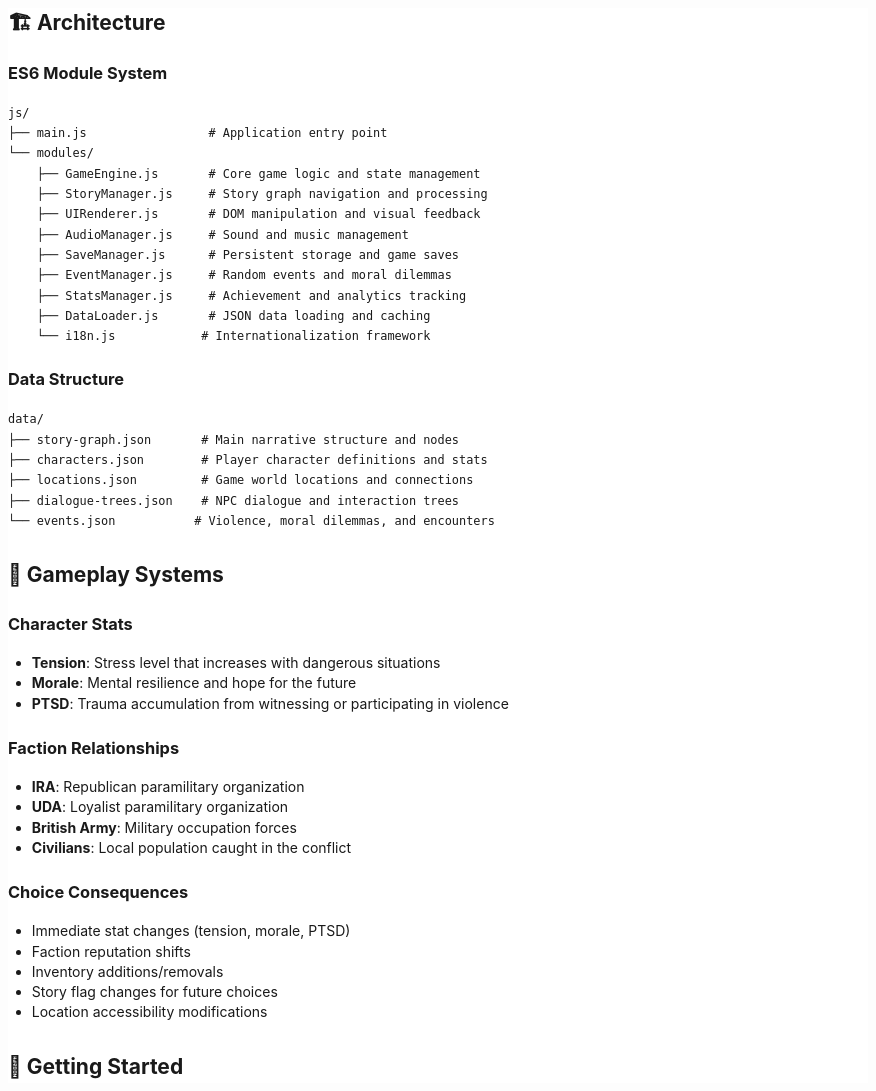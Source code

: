 ## 🏗️ Architecture

### **ES6 Module System**
```
js/
├── main.js                 # Application entry point
└── modules/
    ├── GameEngine.js       # Core game logic and state management
    ├── StoryManager.js     # Story graph navigation and processing
    ├── UIRenderer.js       # DOM manipulation and visual feedback
    ├── AudioManager.js     # Sound and music management
    ├── SaveManager.js      # Persistent storage and game saves
    ├── EventManager.js     # Random events and moral dilemmas
    ├── StatsManager.js     # Achievement and analytics tracking
    ├── DataLoader.js       # JSON data loading and caching
    └── i18n.js            # Internationalization framework
```

### **Data Structure**
```
data/
├── story-graph.json       # Main narrative structure and nodes
├── characters.json        # Player character definitions and stats
├── locations.json         # Game world locations and connections
├── dialogue-trees.json    # NPC dialogue and interaction trees
└── events.json           # Violence, moral dilemmas, and encounters
```

## 🎯 Gameplay Systems

### **Character Stats**
- **Tension**: Stress level that increases with dangerous situations
- **Morale**: Mental resilience and hope for the future
- **PTSD**: Trauma accumulation from witnessing or participating in violence

### **Faction Relationships**
- **IRA**: Republican paramilitary organization
- **UDA**: Loyalist paramilitary organization  
- **British Army**: Military occupation forces
- **Civilians**: Local population caught in the conflict

### **Choice Consequences**
- Immediate stat changes (tension, morale, PTSD)
- Faction reputation shifts
- Inventory additions/removals
- Story flag changes for future choices
- Location accessibility modifications

## 🚀 Getting Started
